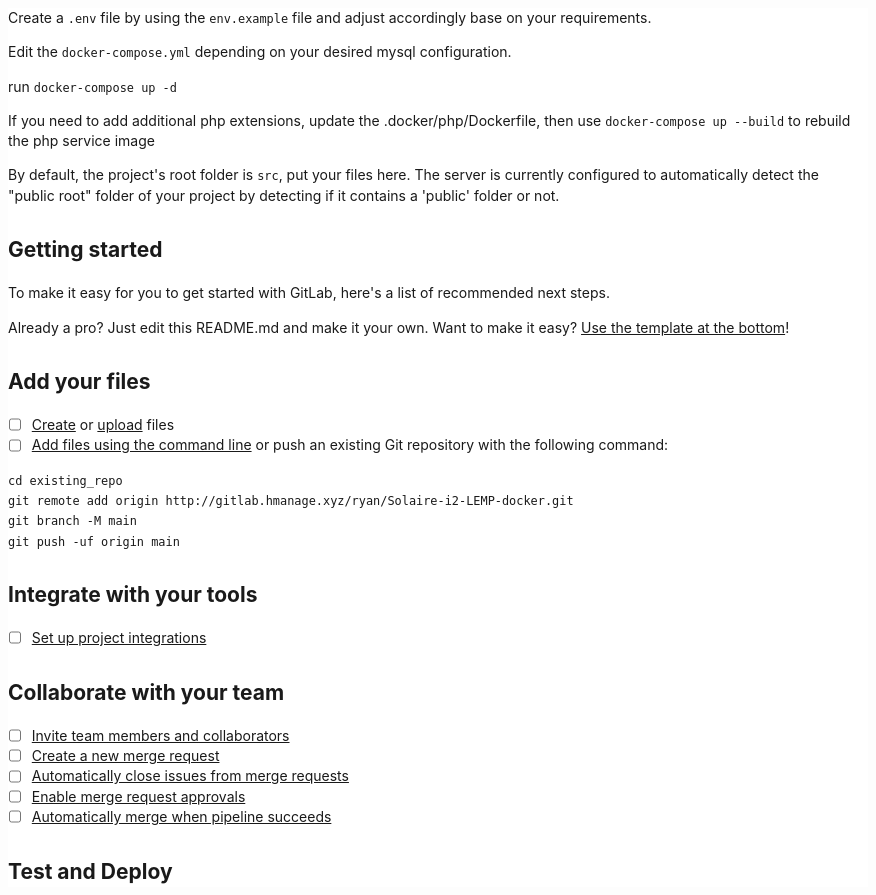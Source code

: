 Create a `.env` file by using the `env.example` file and adjust accordingly base on your requirements.

Edit the `docker-compose.yml` depending on your desired mysql configuration.

run `docker-compose up -d`

If you need to add additional php extensions, update the .docker/php/Dockerfile, then use `docker-compose up --build` to rebuild the php service image

By default, the project's root folder is `src`, put your files here.
The server is currently configured to automatically detect the "public root" folder of your project by detecting if it contains a 'public' folder or not.


## Getting started

To make it easy for you to get started with GitLab, here's a list of recommended next steps.

Already a pro? Just edit this README.md and make it your own. Want to make it easy? [Use the template at the bottom](#editing-this-readme)!

## Add your files

- [ ] [Create](https://docs.gitlab.com/ee/user/project/repository/web_editor.html#create-a-file) or [upload](https://docs.gitlab.com/ee/user/project/repository/web_editor.html#upload-a-file) files
- [ ] [Add files using the command line](https://docs.gitlab.com/ee/gitlab-basics/add-file.html#add-a-file-using-the-command-line) or push an existing Git repository with the following command:

```
cd existing_repo
git remote add origin http://gitlab.hmanage.xyz/ryan/Solaire-i2-LEMP-docker.git
git branch -M main
git push -uf origin main
```

## Integrate with your tools

- [ ] [Set up project integrations](http://gitlab.hmanage.xyz/ryan/Solaire-i2-LEMP-docker/-/settings/integrations)

## Collaborate with your team

- [ ] [Invite team members and collaborators](https://docs.gitlab.com/ee/user/project/members/)
- [ ] [Create a new merge request](https://docs.gitlab.com/ee/user/project/merge_requests/creating_merge_requests.html)
- [ ] [Automatically close issues from merge requests](https://docs.gitlab.com/ee/user/project/issues/managing_issues.html#closing-issues-automatically)
- [ ] [Enable merge request approvals](https://docs.gitlab.com/ee/user/project/merge_requests/approvals/)
- [ ] [Automatically merge when pipeline succeeds](https://docs.gitlab.com/ee/user/project/merge_requests/merge_when_pipeline_succeeds.html)

## Test and Deploy
